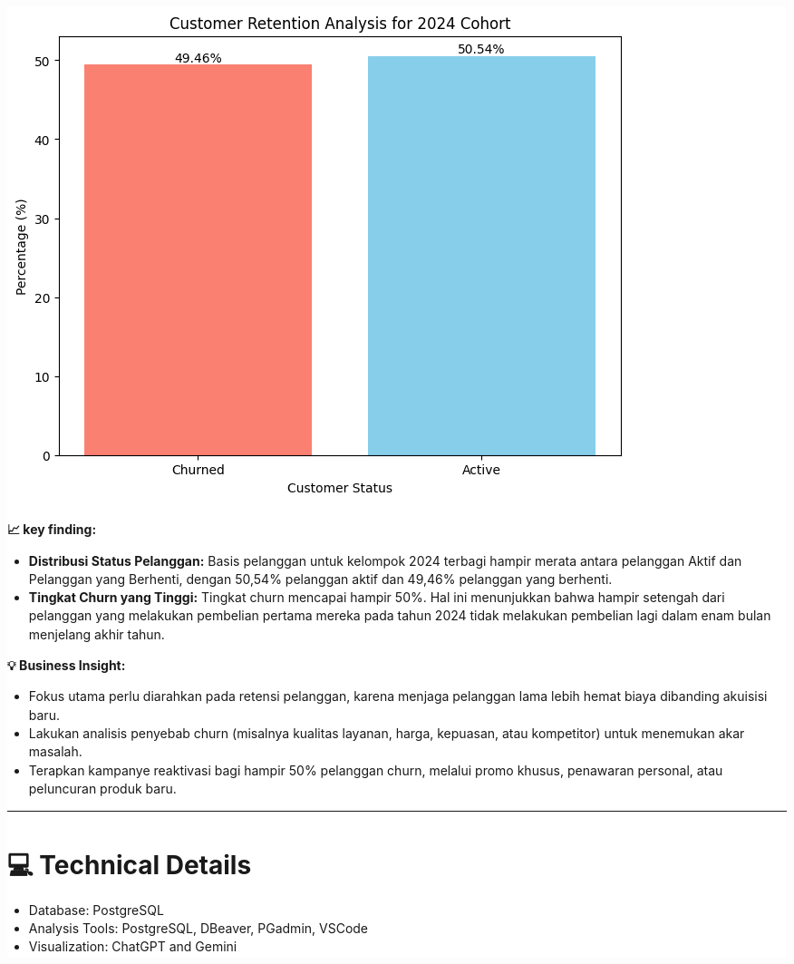 ![retention](images/7_retention.png)

**📈 key finding:**

- **Distribusi Status Pelanggan:** Basis pelanggan untuk kelompok 2024 terbagi hampir merata antara pelanggan Aktif dan Pelanggan yang Berhenti, dengan 50,54% pelanggan aktif dan 49,46% pelanggan yang berhenti.
- **Tingkat Churn yang Tinggi:** Tingkat churn mencapai hampir 50%. Hal ini menunjukkan bahwa hampir setengah dari pelanggan yang melakukan pembelian pertama mereka pada tahun 2024 tidak melakukan pembelian lagi dalam enam bulan menjelang akhir tahun.

**💡 Business Insight:**

- Fokus utama perlu diarahkan pada retensi pelanggan, karena menjaga pelanggan lama lebih hemat biaya dibanding akuisisi baru.
- Lakukan analisis penyebab churn (misalnya kualitas layanan, harga, kepuasan, atau kompetitor) untuk menemukan akar masalah.
- Terapkan kampanye reaktivasi bagi hampir 50% pelanggan churn, melalui promo khusus, penawaran personal, atau peluncuran produk baru.

---

# 💻 Technical Details

- Database: PostgreSQL
- Analysis Tools: PostgreSQL, DBeaver, PGadmin, VSCode
- Visualization: ChatGPT and Gemini
